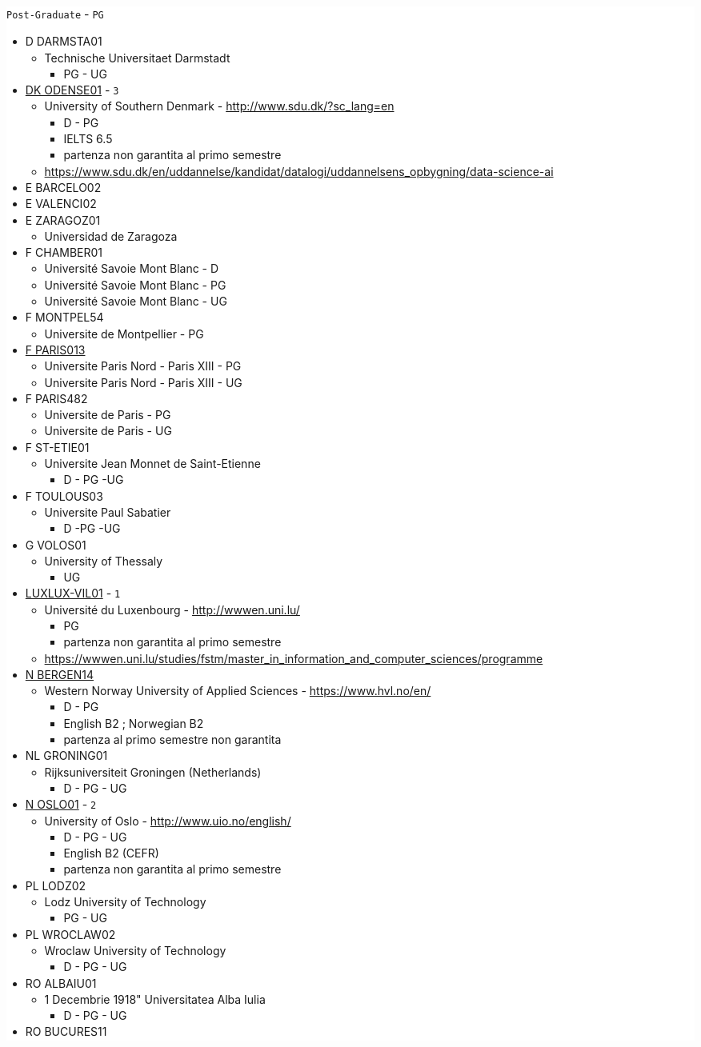 `Post-Graduate` - `PG`

- D DARMSTA01
  - Technische Universitaet Darmstadt
    - PG - UG
- <u>DK ODENSE01</u> - `3`
  - University of Southern Denmark - <http://www.sdu.dk/?sc_lang=en>
    - D - PG
    - IELTS 6.5
    - partenza non garantita al primo semestre
  - <https://www.sdu.dk/en/uddannelse/kandidat/datalogi/uddannelsens_opbygning/data-science-ai>
- E BARCELO02
- E VALENCI02
- E ZARAGOZ01
  - Universidad de Zaragoza
- F CHAMBER01
  - Université Savoie Mont Blanc - D
  - Université Savoie Mont Blanc - PG
  - Université Savoie Mont Blanc - UG
- F MONTPEL54
  - Universite de Montpellier - PG
- <u>F PARIS013</u>
  - Universite Paris Nord - Paris XIII - PG
  - Universite Paris Nord - Paris XIII - UG
- F PARIS482
  - Universite de Paris - PG
  - Universite de Paris - UG
- F ST-ETIE01
  - Universite Jean Monnet de Saint-Etienne
    - D - PG -UG
- F TOULOUS03
  - Universite Paul Sabatier
    - D -PG -UG
- G VOLOS01
  - University of Thessaly
    - UG
- <u>LUXLUX-VIL01</u> - `1`
  - Université du Luxenbourg - <http://wwwen.uni.lu/>
    - PG
    - partenza non garantita al primo semestre
  - <https://wwwen.uni.lu/studies/fstm/master_in_information_and_computer_sciences/programme>
- <u>N BERGEN14</u>
  - Western Norway University of Applied Sciences - <https://www.hvl.no/en/>
    - D - PG
    - English B2 ; Norwegian B2
    - partenza al primo semestre non garantita
- NL GRONING01
  - Rijksuniversiteit Groningen (Netherlands)
    - D - PG - UG
- <u>N OSLO01</u> - `2`
  - University of Oslo - <http://www.uio.no/english/>
    - D - PG - UG
    - English B2 (CEFR)
    - partenza non garantita al primo semestre
- PL LODZ02
  - Lodz University of Technology
    - PG - UG
- PL WROCLAW02
  - Wroclaw University of Technology
    - D - PG - UG
- RO ALBAIU01
  - 1 Decembrie 1918" Universitatea Alba Iulia
    - D - PG - UG
- RO BUCURES11
